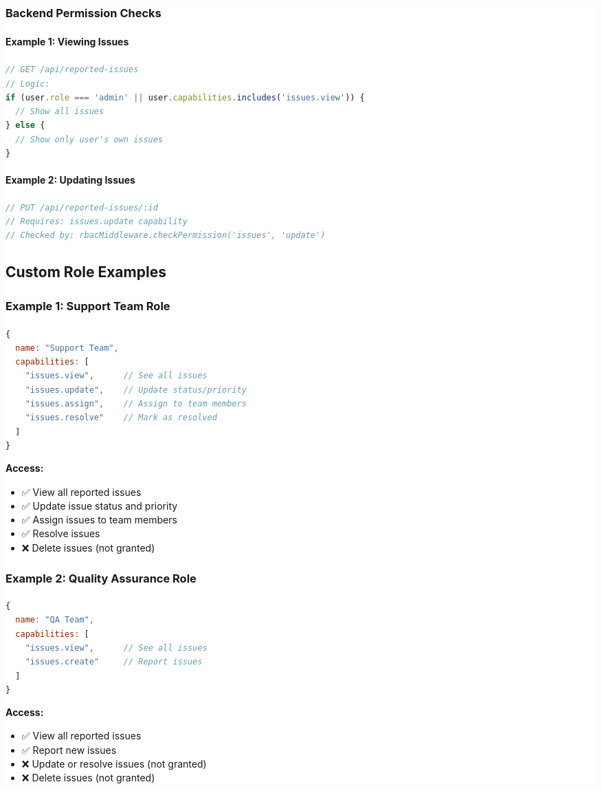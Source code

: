 ### Backend Permission Checks

#### Example 1: Viewing Issues
```javascript
// GET /api/reported-issues
// Logic:
if (user.role === 'admin' || user.capabilities.includes('issues.view')) {
  // Show all issues
} else {
  // Show only user's own issues
}
```

#### Example 2: Updating Issues
```javascript
// PUT /api/reported-issues/:id
// Requires: issues.update capability
// Checked by: rbacMiddleware.checkPermission('issues', 'update')
```

## Custom Role Examples

### Example 1: Support Team Role
```javascript
{
  name: "Support Team",
  capabilities: [
    "issues.view",      // See all issues
    "issues.update",    // Update status/priority
    "issues.assign",    // Assign to team members
    "issues.resolve"    // Mark as resolved
  ]
}
```
**Access:**
- ✅ View all reported issues
- ✅ Update issue status and priority
- ✅ Assign issues to team members
- ✅ Resolve issues
- ❌ Delete issues (not granted)

### Example 2: Quality Assurance Role
```javascript
{
  name: "QA Team",
  capabilities: [
    "issues.view",      // See all issues
    "issues.create"     // Report issues
  ]
}
```
**Access:**
- ✅ View all reported issues
- ✅ Report new issues
- ❌ Update or resolve issues (not granted)
- ❌ Delete issues (not granted)
